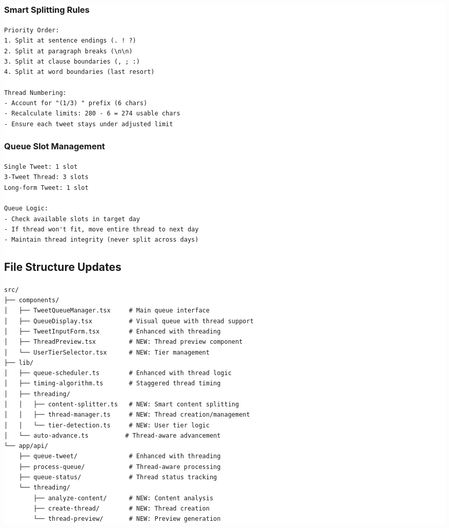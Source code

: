 ### Smart Splitting Rules
```
Priority Order:
1. Split at sentence endings (. ! ?)
2. Split at paragraph breaks (\n\n)
3. Split at clause boundaries (, ; :)
4. Split at word boundaries (last resort)

Thread Numbering:
- Account for "(1/3) " prefix (6 chars)
- Recalculate limits: 280 - 6 = 274 usable chars
- Ensure each tweet stays under adjusted limit
```

### Queue Slot Management
```
Single Tweet: 1 slot
3-Tweet Thread: 3 slots
Long-form Tweet: 1 slot

Queue Logic:
- Check available slots in target day
- If thread won't fit, move entire thread to next day
- Maintain thread integrity (never split across days)
```

## File Structure Updates

```
src/
├── components/
│   ├── TweetQueueManager.tsx     # Main queue interface
│   ├── QueueDisplay.tsx          # Visual queue with thread support
│   ├── TweetInputForm.tsx        # Enhanced with threading
│   ├── ThreadPreview.tsx         # NEW: Thread preview component
│   └── UserTierSelector.tsx      # NEW: Tier management
├── lib/
│   ├── queue-scheduler.ts        # Enhanced with thread logic
│   ├── timing-algorithm.ts       # Staggered thread timing
│   ├── threading/
│   │   ├── content-splitter.ts   # NEW: Smart content splitting
│   │   ├── thread-manager.ts     # NEW: Thread creation/management
│   │   └── tier-detection.ts     # NEW: User tier logic
│   └── auto-advance.ts          # Thread-aware advancement
└── app/api/
    ├── queue-tweet/              # Enhanced with threading
    ├── process-queue/            # Thread-aware processing
    ├── queue-status/             # Thread status tracking
    └── threading/
        ├── analyze-content/      # NEW: Content analysis
        ├── create-thread/        # NEW: Thread creation
        └── thread-preview/       # NEW: Preview generation
```
